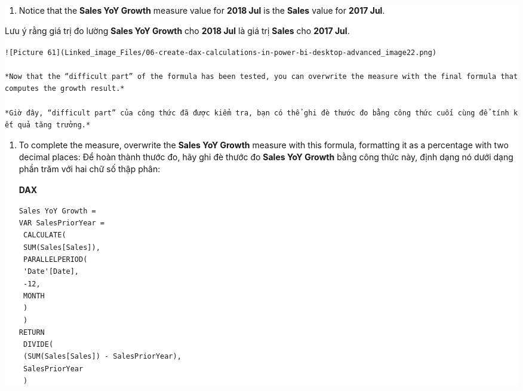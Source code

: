 1. Notice that the **Sales YoY Growth** measure value for **2018 Jul** is the **Sales** value for **2017 Jul**.

Lưu ý rằng giá trị đo lường **Sales YoY Growth** cho **2018 Jul** là giá trị **Sales** cho **2017 Jul**.

    ![Picture 61](Linked_image_Files/06-create-dax-calculations-in-power-bi-desktop-advanced_image22.png)

    *Now that the “difficult part” of the formula has been tested, you can overwrite the measure with the final formula that computes the growth result.*

    *Giờ đây, “difficult part” của công thức đã được kiểm tra, bạn có thể ghi đè thước đo bằng công thức cuối cùng để tính kết quả tăng trưởng.*

1. To complete the measure, overwrite the **Sales YoY Growth** measure with this formula, formatting it as a percentage with two decimal places:
Để hoàn thành thước đo, hãy ghi đè thước đo **Sales YoY Growth** bằng công thức này, định dạng nó dưới dạng phần trăm với hai chữ số thập phân:


    **DAX**


    ```
    Sales YoY Growth =  
    VAR SalesPriorYear =  
     CALCULATE(  
     SUM(Sales[Sales]),  
     PARALLELPERIOD(  
     'Date'[Date],  
     -12,  
     MONTH  
     )  
     )  
    RETURN  
     DIVIDE(  
     (SUM(Sales[Sales]) - SalesPriorYear),  
     SalesPriorYear  
     )
    ```
